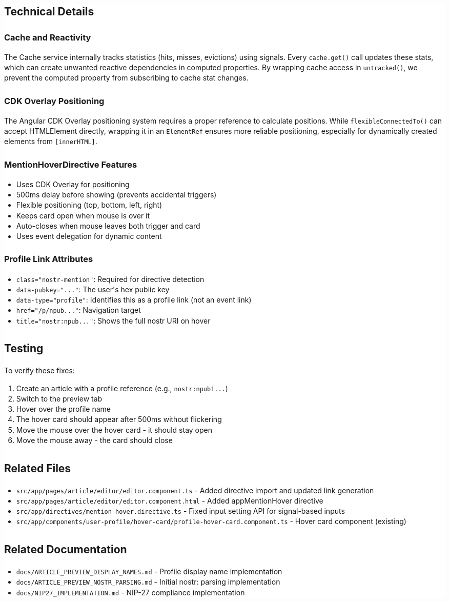 ## Technical Details

### Cache and Reactivity
The Cache service internally tracks statistics (hits, misses, evictions) using signals. Every `cache.get()` call updates these stats, which can create unwanted reactive dependencies in computed properties. By wrapping cache access in `untracked()`, we prevent the computed property from subscribing to cache stat changes.

### CDK Overlay Positioning
The Angular CDK Overlay positioning system requires a proper reference to calculate positions. While `flexibleConnectedTo()` can accept HTMLElement directly, wrapping it in an `ElementRef` ensures more reliable positioning, especially for dynamically created elements from `[innerHTML]`.

### MentionHoverDirective Features
- Uses CDK Overlay for positioning
- 500ms delay before showing (prevents accidental triggers)
- Flexible positioning (top, bottom, left, right)
- Keeps card open when mouse is over it
- Auto-closes when mouse leaves both trigger and card
- Uses event delegation for dynamic content

### Profile Link Attributes
- `class="nostr-mention"`: Required for directive detection
- `data-pubkey="..."`: The user's hex public key
- `data-type="profile"`: Identifies this as a profile link (not an event link)
- `href="/p/npub..."`: Navigation target
- `title="nostr:npub..."`: Shows the full nostr URI on hover

## Testing

To verify these fixes:

1. Create an article with a profile reference (e.g., `nostr:npub1...`)
2. Switch to the preview tab
3. Hover over the profile name
4. The hover card should appear after 500ms without flickering
5. Move the mouse over the hover card - it should stay open
6. Move the mouse away - the card should close

## Related Files

- `src/app/pages/article/editor/editor.component.ts` - Added directive import and updated link generation
- `src/app/pages/article/editor/editor.component.html` - Added appMentionHover directive
- `src/app/directives/mention-hover.directive.ts` - Fixed input setting API for signal-based inputs
- `src/app/components/user-profile/hover-card/profile-hover-card.component.ts` - Hover card component (existing)

## Related Documentation

- `docs/ARTICLE_PREVIEW_DISPLAY_NAMES.md` - Profile display name implementation
- `docs/ARTICLE_PREVIEW_NOSTR_PARSING.md` - Initial nostr: parsing implementation
- `docs/NIP27_IMPLEMENTATION.md` - NIP-27 compliance implementation

